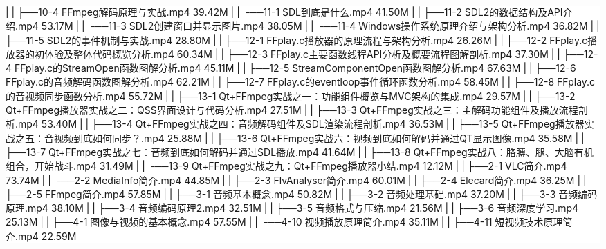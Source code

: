 |   |   ├──10-4 FFmpeg解码原理与实战.mp4  39.42M
|   |   ├──11-1 SDL到底是什么.mp4  41.50M
|   |   ├──11-2 SDL2的数据结构及API介绍.mp4  53.17M
|   |   ├──11-3 SDL2创建窗口并显示图片.mp4  38.05M
|   |   ├──11-4 Windows操作系统原理介绍与架构分析.mp4  36.82M
|   |   ├──11-5 SDL2的事件机制与实战.mp4  28.80M
|   |   ├──12-1 FFplay.c播放器的原理流程与架构分析.mp4  26.26M
|   |   ├──12-2 FFplay.c播放器的初体验及整体代码概览分析.mp4  60.34M
|   |   ├──12-3 FFplay.c主要函数线程API分析及概要流程图解剖析.mp4  37.30M
|   |   ├──12-4 FFplay.c的StreamOpen函数图解分析.mp4  45.11M
|   |   ├──12-5 StreamComponentOpen函数图解分析.mp4  67.63M
|   |   ├──12-6 FFplay.c的音频解码函数图解分析.mp4  62.21M
|   |   ├──12-7 FFplay.c的eventloop事件循环函数分析.mp4  58.45M
|   |   ├──12-8 FFplay.c的音视频同步函数分析.mp4  55.72M
|   |   ├──13-1 Qt+FFmpeg实战之一：功能组件概览与MVC架构的集成.mp4  29.57M
|   |   ├──13-2 Qt+FFmpeg播放器实战之二：QSS界面设计与代码分析.mp4  27.51M
|   |   ├──13-3 Qt+FFmpeg实战之三：主解码功能组件及播放流程剖析.mp4  53.40M
|   |   ├──13-4 Qt+FFmpeg实战之四：音频解码组件及SDL渲染流程剖析.mp4  36.53M
|   |   ├──13-5 Qt+FFmpeg播放器实战之五：音视频到底如何同步？.mp4  25.88M
|   |   ├──13-6 Qt+FFmpeg实战六：视频到底如何解码并通过QT显示图像.mp4  35.58M
|   |   ├──13-7 Qt+FFmpeg实战之七：音频到底如何解码并通过SDL播放.mp4  41.64M
|   |   ├──13-8 Qt+FFmpeg实战八：胳膊、腿、大脑有机组合，开始战斗.mp4  31.49M
|   |   ├──13-9 Qt+FFmpeg实战之九：Qt+FFmpeg播放器小结.mp4  12.12M
|   |   ├──2-1 VLC简介.mp4  73.74M
|   |   ├──2-2 MediaInfo简介.mp4  44.85M
|   |   ├──2-3 FlvAnalyser简介.mp4  60.01M
|   |   ├──2-4 Elecard简介.mp4  36.25M
|   |   ├──2-5 FFmpeg简介.mp4  57.85M
|   |   ├──3-1 音频基本概念.mp4  50.82M
|   |   ├──3-2 音频处理基础.mp4  37.20M
|   |   ├──3-3 音频编码原理.mp4  38.10M
|   |   ├──3-4 音频编码原理2.mp4  32.51M
|   |   ├──3-5 音频格式与压缩.mp4  21.56M
|   |   ├──3-6 音频深度学习.mp4  25.13M
|   |   ├──4-1 图像与视频的基本概念.mp4  57.55M
|   |   ├──4-10 视频播放原理简介.mp4  35.11M
|   |   ├──4-11 短视频技术原理简介.mp4  22.59M